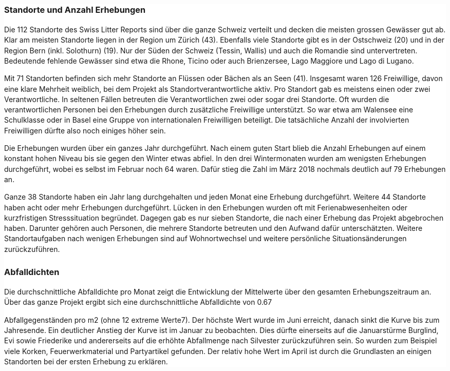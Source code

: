 ### Standorte und Anzahl Erhebungen

Die 112 Standorte des Swiss Litter Reports sind über die ganze Schweiz verteilt und decken die meisten grossen Gewässer
gut ab. Klar am meisten Standorte liegen in der Region um Zürich (43). Ebenfalls viele Standorte gibt es in der
Ostschweiz (20) und in der Region Bern (inkl. Solothurn) (19). Nur der Süden der Schweiz (Tessin, Wallis) und auch die
Romandie sind untervertreten. Bedeutende fehlende Gewässer sind etwa die Rhone, Ticino oder auch Brienzersee, Lago
Maggiore und Lago di Lugano.

Mit 71 Standorten befinden sich mehr Standorte an Flüssen oder Bächen als an Seen (41). Insgesamt waren 126 Freiwillige,
davon eine klare Mehrheit weiblich, bei dem Projekt als Standortverantwortliche aktiv. Pro Standort gab es meistens
einen oder zwei Verantwortliche. In seltenen Fällen betreuten die Verantwortlichen zwei oder sogar drei Standorte. Oft
wurden die verantwortlichen Personen bei den Erhebungen durch zusätzliche Freiwillige unterstützt. So war etwa am
Walensee eine Schulklasse oder in Basel eine Gruppe von internationalen Freiwilligen beteiligt. Die tatsächliche Anzahl
der involvierten Freiwilligen dürfte also noch einiges höher sein.

Die Erhebungen wurden über ein ganzes Jahr durchgeführt. Nach einem guten Start blieb die Anzahl Erhebungen auf einem
konstant hohen Niveau bis sie gegen den Winter etwas abfiel. In den drei Wintermonaten wurden am wenigsten Erhebungen
durchgeführt, wobei es selbst im Februar noch 64 waren. Dafür stieg die Zahl im März 2018 nochmals deutlich auf 79
Erhebungen an.

Ganze 38 Standorte haben ein Jahr lang durchgehalten und jeden Monat eine Erhebung durchgeführt. Weitere 44 Standorte
haben acht oder mehr Erhebungen durchgeführt. Lücken in den Erhebungen wurden oft mit Ferienabwesenheiten oder
kurzfristigen Stresssituation begründet. Dagegen gab es nur sieben Standorte, die nach einer Erhebung das Projekt
abgebrochen haben. Darunter gehören auch Personen, die mehrere Standorte betreuten und den Aufwand dafür unterschätzten.
Weitere Standortaufgaben nach wenigen Erhebungen sind auf Wohnortwechsel und weitere persönliche Situationsänderungen
zurückzuführen.

### Abfalldichten

Die durchschnittliche Abfalldichte pro Monat zeigt die Entwicklung der Mittelwerte über den gesamten Erhebungszeitraum
an. Über das ganze Projekt ergibt sich eine durchschnittliche Abfalldichte von 0.67

Abfallgegenständen pro m2 (ohne 12 extreme Werte7). Der höchste Wert wurde im Juni erreicht, danach sinkt die Kurve bis
zum Jahresende. Ein deutlicher Anstieg der Kurve ist im Januar zu beobachten. Dies dürfte einerseits auf die
Januarstürme Burglind, Evi sowie Friederike und andererseits auf die erhöhte Abfallmenge nach Silvester zurückzuführen
sein. So wurden zum Beispiel viele Korken, Feuerwerkmaterial und Partyartikel gefunden. Der relativ hohe Wert im April
ist durch die Grundlasten an einigen Standorten bei der ersten Erhebung zu erklären.
